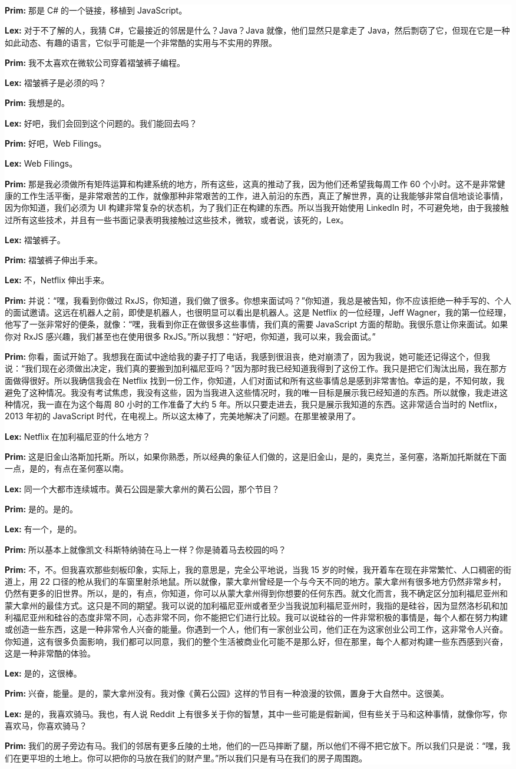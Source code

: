 **Prim:** 那是 C# 的一个链接，移植到 JavaScript。

**Lex:** 对于不了解的人，我猜 C#，它最接近的邻居是什么？Java？Java 就像，他们显然只是拿走了 Java，然后剽窃了它，但现在它是一种如此动态、有趣的语言，它似乎可能是一个非常酷的实用与不实用的界限。

**Prim:** 我不太喜欢在微软公司穿着褶皱裤子编程。

**Lex:** 褶皱裤子是必须的吗？

**Prim:** 我想是的。

**Lex:** 好吧，我们会回到这个问题的。我们能回去吗？

**Prim:** 好吧，Web Filings。

**Lex:** Web Filings。

**Prim:** 那是我必须做所有矩阵运算和构建系统的地方，所有这些，这真的推动了我，因为他们还希望我每周工作 60 个小时。这不是非常健康的工作生活平衡，是非常艰苦的工作，就像那种非常艰苦的工作，进入前沿的东西，真正了解世界，真的让我能够非常自信地谈论事情，因为你知道，我们必须为 UI 构建非常复杂的状态机，为了我们正在构建的东西。所以当我开始使用 LinkedIn 时，不可避免地，由于我接触过所有这些技术，并且有一些书面记录表明我接触过这些技术，微软，或者说，该死的，Lex。

**Lex:** 褶皱裤子。

**Prim:** 褶皱裤子伸出手来。

**Lex:** 不，Netflix 伸出手来。

**Prim:** 并说：“嘿，我看到你做过 RxJS，你知道，我们做了很多。你想来面试吗？”你知道，我总是被告知，你不应该拒绝一种手写的、个人的面试邀请。这远在机器人之前，即使是机器人，也很明显可以看出是机器人。这是 Netflix 的一位经理，Jeff Wagner，我的第一位经理，他写了一张非常好的便条，就像：“嘿，我看到你正在做很多这些事情，我们真的需要 JavaScript 方面的帮助。我很乐意让你来面试。如果你对 RxJS 感兴趣，我们甚至也在使用很多 RxJS。”所以我想：“好吧，你知道，我可以来，我会面试。”

**Prim:** 你看，面试开始了。我想我在面试中途给我的妻子打了电话，我感到很沮丧，绝对崩溃了，因为我说，她可能还记得这个，但我说：“我们现在必须做出决定，我们真的要搬到加利福尼亚吗？”因为那时我已经知道我得到了这份工作。我只是把它们淘汰出局，我在那方面做得很好。所以我确信我会在 Netflix 找到一份工作，你知道，人们对面试和所有这些事情总是感到非常害怕。幸运的是，不知何故，我避免了这种情况。我没有考试焦虑，我没有这些，因为当我进入这些情况时，我的唯一目标是展示我已经知道的东西。所以就像，我走进这种情况，我一直在为这个每周 80 小时的工作准备了大约 5 年。所以只要走进去，我只是展示我知道的东西。这非常适合当时的 Netflix，2013 年初的 JavaScript 时代，在电视上。所以这太棒了，完美地解决了问题。在那里被录用了。

**Lex:** Netflix 在加利福尼亚的什么地方？

**Prim:** 这是旧金山洛斯加托斯。所以，如果你熟悉，所以经典的象征人们做的，这是旧金山，是的，奥克兰，圣何塞，洛斯加托斯就在下面一点，是的，有点在圣何塞以南。

**Lex:** 同一个大都市连续城市。黄石公园是蒙大拿州的黄石公园，那个节目？

**Prim:** 是的。是的。

**Lex:** 有一个，是的。

**Prim:** 所以基本上就像凯文·科斯特纳骑在马上一样？你是骑着马去校园的吗？

**Prim:** 不，不。但我喜欢那些刻板印象，实际上，我的意思是，完全公平地说，当我 15 岁的时候，我开着车在现在非常繁忙、人口稠密的街道上，用 22 口径的枪从我们的车窗里射杀地鼠。所以就像，蒙大拿州曾经是一个与今天不同的地方。蒙大拿州有很多地方仍然非常乡村，仍然有更多的旧世界。所以，是的，有点，你知道，你可以从蒙大拿州得到你想要的任何东西。就文化而言，我不确定区分加利福尼亚州和蒙大拿州的最佳方式。这只是不同的期望。我可以说的加利福尼亚州或者至少当我说加利福尼亚州时，我指的是硅谷，因为显然洛杉矶和加利福尼亚州和硅谷的态度非常不同，心态非常不同，你不能把它们进行比较。我可以说硅谷的一件非常积极的事情是，每个人都在努力构建或创造一些东西，这是一种非常令人兴奋的能量。你遇到一个人，他们有一家创业公司，他们正在为这家创业公司工作，这非常令人兴奋。你知道，这有很多负面影响，我们都可以同意，我们的整个生活被商业化可能不是那么好，但在那里，每个人都对构建一些东西感到兴奋，这是一种非常酷的体验。

**Lex:** 是的，这很棒。

**Prim:** 兴奋，能量。是的，蒙大拿州没有。我对像《黄石公园》这样的节目有一种浪漫的钦佩，置身于大自然中。这很美。

**Lex:** 是的，我喜欢骑马。我也，有人说 Reddit 上有很多关于你的智慧，其中一些可能是假新闻，但有些关于马和这种事情，就像你写，你喜欢马，你喜欢骑马？

**Prim:** 我们的房子旁边有马。我们的邻居有更多丘陵的土地，他们的一匹马摔断了腿，所以他们不得不把它放下。所以我们只是说：“嘿，我们在更平坦的土地上。你可以把你的马放在我们的财产里。”所以我们只是有马在我们的房子周围跑。
